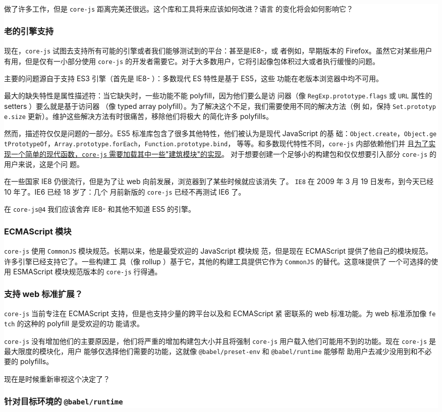 做了许多工作，但是 `core-js` 距离完美还很远。这个库和工具将来应该如何改进？语言
的变化将会如何影响它？

### 老的引擎支持

现在，`core-js` 试图去支持所有可能的引擎或者我们能够测试到的平台：甚至是IE8-，或
者例如，早期版本的 Firefox。虽然它对某些用户有用，但是仅有一小部分使用 `core-js`
的开发者需要它。对于大多数用户，它将引起像包体积过大或者执行缓慢的问题。

主要的问题源自于支持 ES3 引擎（首先是 IE8- ）：多数现代 ES 特性是基于 ES5，这些
功能在老版本浏览器中均不可用。

最大的缺失特性是属性描述符：当它缺失时，一些功能不能 polyfill，因为他们要么是访
问器（像 `RegExp.prototype.flags` 或 `URL` 属性的 setters ）要么就是基于访问器
（像 typed array polyfill）。为了解决这个不足，我们需要使用不同的解决方法（例
如，保持 `Set.prototype.size` 更新）。维护这些解决方法有时很痛苦，移除他们将极大
的简化许多 polyfills。

然而，描述符仅仅是问题的一部分。ES5 标准库包含了很多其他特性，他们被认为是现代
JavaScript 的基
础：`Object.create`，`Object.getPrototypeOf`，`Array.prototype.forEach`，`Function.prototype.bind`，
等等。和多数现代特性不同，`core-js` 内部依赖他们并
且[为了实现一个简单的现代函数，`core-js` 需要加载其中一些"建筑模块"的实现](https://github.com/babel/babel/pull/7646#discussion_r179333093)。
对于想要创建一个足够小的构建包和仅仅想要引入部分 `core-js` 的用户来说，这是个问
题。

在一些国家 IE8 仍很流行，但是为了让 web 向前发展，浏览器到了某些时候就应该消失
了。 `IE8` 在 2009 年 3 月 19 日发布，到今天已经 10 年了。IE6 已经 18 岁了：几个
月前新版的 `core-js` 已经不再测试 IE6 了。

在 `core-js@4` 我们应该舍弃 IE8- 和其他不知道 ES5 的引擎。

### ECMAScript 模块

`core-js` 使用 `CommonJS` 模块规范。长期以来，他是最受欢迎的 JavaScript 模块规
范，但是现在 ECMAScript 提供了他自己的模块规范。许多引擎已经支持它了。一些构建工
具（像 rollup ）基于它，其他的构建工具提供它作为 `CommonJS` 的替代。这意味提供了
一个可选择的使用 ESMAScript 模块规范版本的 `core-js` 行得通。

### 支持 web 标准扩展？

`core-js` 当前专注在 ECMAScript 支持，但是也支持少量的跨平台以及和 ECMAScript 紧
密联系的 web 标准功能。为 web 标准添加像 `fetch` 的这种的 polyfill 是受欢迎的功
能请求。

`core-js` 没有增加他们的主要原因是，他们将严重的增加构建包大小并且将强制
`core-js` 用户载入他们可能用不到的功能。现在 `core-js` 是最大限度的模块化，用户
能够仅选择他们需要的功能，这就像 `@babel/preset-env` 和 `@babel/runtime` 能够帮
助用户去减少没用到和不必要的 polyfills。

现在是时候重新审视这个决定了？

### 针对目标环境的 `@babel/runtime`
